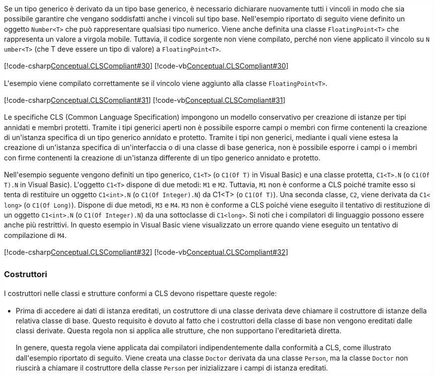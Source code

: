  Se un tipo generico è derivato da un tipo base generico, è necessario dichiarare nuovamente tutti i vincoli in modo che sia possibile garantire che vengano soddisfatti anche i vincoli sul tipo base. Nell'esempio riportato di seguito viene definito un oggetto `Number<T>` che può rappresentare qualsiasi tipo numerico. Viene anche definita una classe `FloatingPoint<T>` che rappresenta un valore a virgola mobile. Tuttavia, il codice sorgente non viene compilato, perché non viene applicato il vincolo su `Number<T>` (che T deve essere un tipo di valore) a `FloatingPoint<T>`.  
  
 [!code-csharp[Conceptual.CLSCompliant#30](../../samples/snippets/csharp/VS_Snippets_CLR/conceptual.clscompliant/cs/generics2a.cs#30)]
 [!code-vb[Conceptual.CLSCompliant#30](../../samples/snippets/visualbasic/VS_Snippets_CLR/conceptual.clscompliant/vb/generics2a.vb#30)]  
  
 L'esempio viene compilato correttamente se il vincolo viene aggiunto alla classe `FloatingPoint<T>`.  
  
 [!code-csharp[Conceptual.CLSCompliant#31](../../samples/snippets/csharp/VS_Snippets_CLR/conceptual.clscompliant/cs/generics2.cs#31)]
 [!code-vb[Conceptual.CLSCompliant#31](../../samples/snippets/visualbasic/VS_Snippets_CLR/conceptual.clscompliant/vb/generics2.vb#31)]  
  
 Le specifiche CLS (Common Language Specification) impongono un modello conservativo per creazione di istanze per tipi annidati e membri protetti. Tramite i tipi generici aperti non è possibile esporre campi o membri con firme contenenti la creazione di un'istanza specifica di un tipo generico annidato e protetto. Tramite i tipi non generici, mediante i quali viene estesa la creazione di un'istanza specifica di un'interfaccia o di una classe di base generica, non è possibile esporre i campi o i membri con firme contenenti la creazione di un'istanza differente di un tipo generico annidato e protetto.  
  
 Nell'esempio seguente vengono definiti un tipo generico, `C1<T>` (o `C1(Of T)` in Visual Basic) e una classe protetta, `C1<T>.N` (o `C1(Of T).N` in Visual Basic). L'oggetto `C1<T>` dispone di due metodi: `M1` e `M2`. Tuttavia, `M1` non è conforme a CLS poiché tramite esso si tenta di restituire un oggetto `C1<int>.N` (o `C1(Of Integer).N`) da C1\<T> (o `C1(Of T)`). Una seconda classe, `C2`, viene derivata da `C1<long>` (o `C1(Of Long)`). Dispone di due metodi, `M3` e `M4`. `M3` non è conforme a CLS poiché viene eseguito il tentativo di restituzione di un oggetto `C1<int>.N` (o `C1(Of Integer).N`) da una sottoclasse di `C1<long>`. Si noti che i compilatori di linguaggio possono essere anche più restrittivi. In questo esempio in Visual Basic viene visualizzato un errore quando viene eseguito un tentativo di compilazione di `M4`.  
  
 [!code-csharp[Conceptual.CLSCompliant#32](../../samples/snippets/csharp/VS_Snippets_CLR/conceptual.clscompliant/cs/generics4.cs#32)]
 [!code-vb[Conceptual.CLSCompliant#32](../../samples/snippets/visualbasic/VS_Snippets_CLR/conceptual.clscompliant/vb/generics4.vb#32)]  
  
<a name="ctors"></a>   
### <a name="constructors"></a>Costruttori  
 I costruttori nelle classi e strutture conformi a CLS devono rispettare queste regole:  
  
-   Prima di accedere ai dati di istanza ereditati, un costruttore di una classe derivata deve chiamare il costruttore di istanze della relativa classe di base. Questo requisito è dovuto al fatto che i costruttori della classe di base non vengono ereditati dalle classi derivate. Questa regola non si applica alle strutture, che non supportano l'ereditarietà diretta.  
  
     In genere, questa regola viene applicata dai compilatori indipendentemente dalla conformità a CLS, come illustrato dall'esempio riportato di seguito. Viene creata una classe `Doctor` derivata da una classe `Person`, ma la classe `Doctor` non riuscirà a chiamare il costruttore della classe `Person` per inizializzare i campi di istanza ereditati.  
  